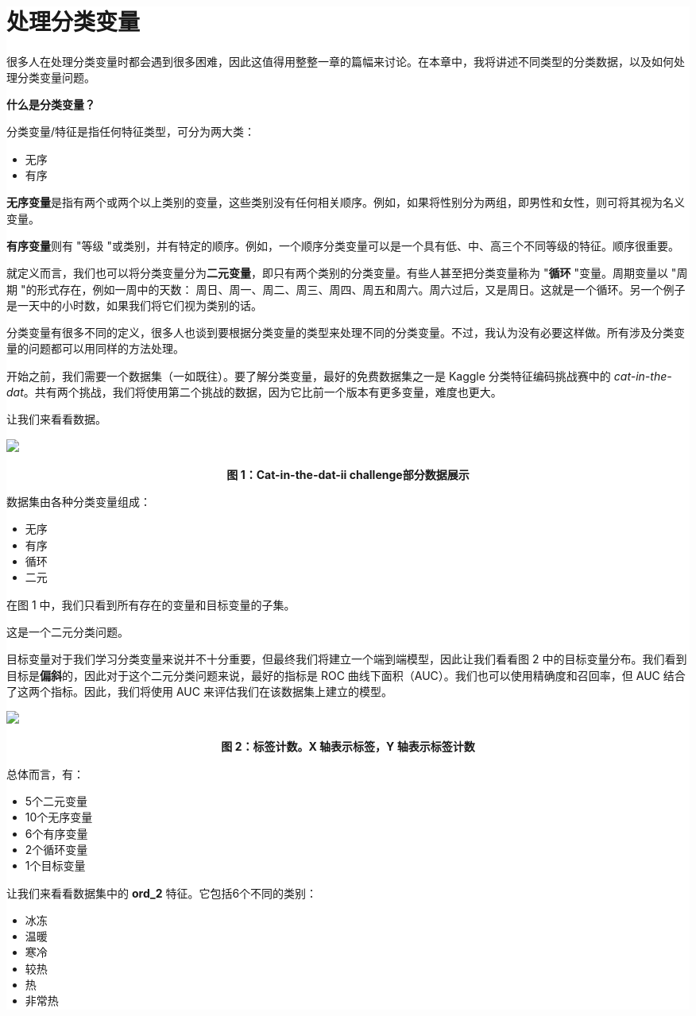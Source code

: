 # 处理分类变量

很多人在处理分类变量时都会遇到很多困难，因此这值得用整整一章的篇幅来讨论。在本章中，我将讲述不同类型的分类数据，以及如何处理分类变量问题。

**什么是分类变量？**

分类变量/特征是指任何特征类型，可分为两大类：
- 无序
- 有序

**无序变量**是指有两个或两个以上类别的变量，这些类别没有任何相关顺序。例如，如果将性别分为两组，即男性和女性，则可将其视为名义变量。

**有序变量**则有 "等级 "或类别，并有特定的顺序。例如，一个顺序分类变量可以是一个具有低、中、高三个不同等级的特征。顺序很重要。

就定义而言，我们也可以将分类变量分为**二元变量**，即只有两个类别的分类变量。有些人甚至把分类变量称为 "**循环** "变量。周期变量以 "周期 "的形式存在，例如一周中的天数： 周日、周一、周二、周三、周四、周五和周六。周六过后，又是周日。这就是一个循环。另一个例子是一天中的小时数，如果我们将它们视为类别的话。

分类变量有很多不同的定义，很多人也谈到要根据分类变量的类型来处理不同的分类变量。不过，我认为没有必要这样做。所有涉及分类变量的问题都可以用同样的方法处理。

开始之前，我们需要一个数据集（一如既往）。要了解分类变量，最好的免费数据集之一是 Kaggle 分类特征编码挑战赛中的 *cat-in-the-dat*。共有两个挑战，我们将使用第二个挑战的数据，因为它比前一个版本有更多变量，难度也更大。

让我们来看看数据。

![](figures/AAAMLP_page85_image.png)

<p align="center"><b>图 1：Cat-in-the-dat-ii challenge部分数据展示</b> </p>

数据集由各种分类变量组成： 

- 无序
- 有序
- 循环
- 二元

在图 1 中，我们只看到所有存在的变量和目标变量的子集。

这是一个二元分类问题。

目标变量对于我们学习分类变量来说并不十分重要，但最终我们将建立一个端到端模型，因此让我们看看图 2 中的目标变量分布。我们看到目标是**偏斜**的，因此对于这个二元分类问题来说，最好的指标是 ROC 曲线下面积（AUC）。我们也可以使用精确度和召回率，但 AUC 结合了这两个指标。因此，我们将使用 AUC 来评估我们在该数据集上建立的模型。

![](figures/AAAMLP_page86_image.png)

<p align="center"><b>图 2：标签计数。X 轴表示标签，Y 轴表示标签计数</b> </p>

总体而言，有：

- 5个二元变量
- 10个无序变量
- 6个有序变量
- 2个循环变量
- 1个目标变量

让我们来看看数据集中的 **ord_2** 特征。它包括6个不同的类别：
- 冰冻
- 温暖
- 寒冷
- 较热
- 热
- 非常热
